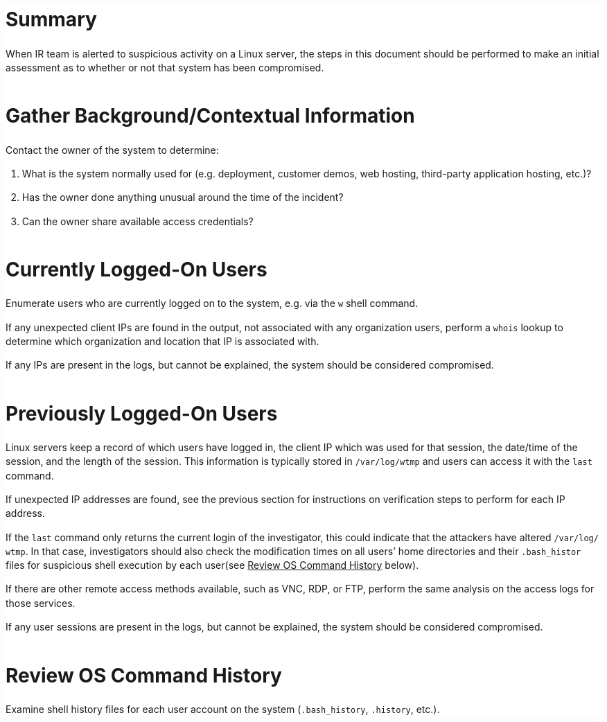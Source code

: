 
# Summary

When IR team is alerted to suspicious activity on a Linux server, the steps in this document should be performed to make an initial assessment as to whether or not that system has been compromised.

# Gather Background/Contextual Information

Contact the owner of the system to determine: 

1. What is the system normally used for (e.g. deployment, customer demos, web hosting, third-party application hosting, etc.)?

2. Has the owner done anything unusual around the time of the incident?

3. Can the owner share available access credentials?

# Currently Logged-On Users

Enumerate users who are currently logged on to the system, e.g. via the `w` shell command.

If any unexpected client IPs are found in the output, not associated with any organization users, perform a `whois` lookup to determine which organization and location that IP is associated with.

If any IPs are present in the logs, but cannot be explained, the system should be considered compromised. 

# Previously Logged-On Users

Linux servers keep a record of which users have logged in, the client IP which was used for that session, the date/time of the session, and the length of the session. This information is typically stored in `/var/log/wtmp` and users can access it with the `last` command.

If unexpected IP addresses are found, see the previous section for instructions on verification steps to perform for each IP address.

If the `last` command only returns the current login of the investigator, this could indicate that the attackers have altered `/var/log/wtmp`. In that case, investigators should also check the modification times on all users’ home directories and their `.bash_histor` files for suspicious shell execution by each user(see [Review OS Command History](#Review-OS-Command-History) below).

If there are other remote access methods available, such as VNC, RDP, or FTP, perform the same analysis on the access logs for those services.

If any user sessions are present in the logs, but cannot be explained, the system should be considered compromised.

# Review OS Command History

Examine shell history files for each user account on the system (`.bash_history`, `.history`, etc.). 
